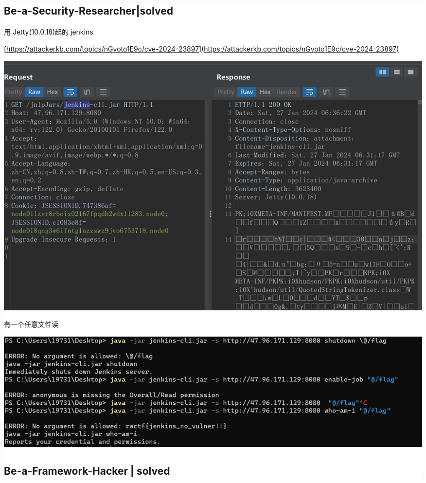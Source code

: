 ## Be-a-Security-Researcher|solved

用 Jetty(10.0.18)起的 jenkins

[https://attackerkb.com/topics/nGvoto1E9c/cve-2024-23897](https://attackerkb.com/topics/nGvoto1E9c/cve-2024-23897)

![](static/CDvqbxuz0owdRNxZWmVcvJTfnEd.png)

有一个任意文件读

![](static/Jx9dbynMuoavJHxYlsmcUdPEnYf.png)

## Be-a-Framework-Hacker | solved

